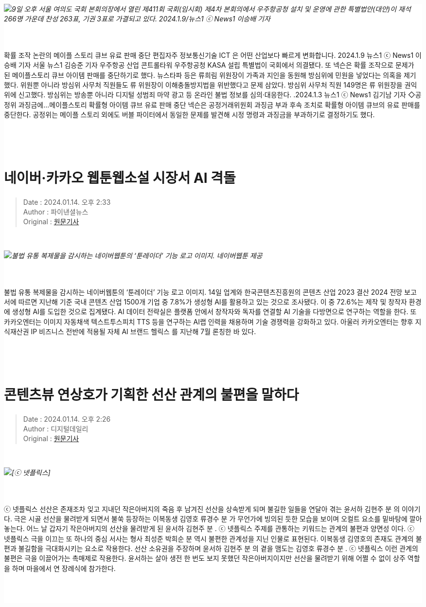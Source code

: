 <img src="https://imgnews.pstatic.net/image/421/2024/01/14/0007289345_001_20240114144109550.jpg?type=w647" id="img1"></img><em class="img_desc">9일 오후 서울 여의도 국회 본회의장에서 열린 제411회 국회(임시회) 제4차 본회의에서 우주항공청 설치 및 운영에 관한 특별법안(대안)이 재석 266명 가운데 찬성 263표, 기권 3표로 가결되고 있다. 2024.1.9/뉴스1 ⓒ News1 이승배 기자</em>  
<br/><br/>  
  
확률 조작 논란의 메이플 스토리 큐브 유료 판매 중단 편집자주 정보통신기술 ICT 은 어떤 산업보다 빠르게 변화합니다.
2024.1.9 뉴스1 ⓒ News1 이승배 기자 서울 뉴스1 김승준 기자 우주항공 산업 콘트롤타워 우주항공청 KASA 설립 특별법이 국회에서 의결됐다.
또 넥슨은 확률 조작으로 문제가 된 메이플스토리 큐브 아이템 판매를 중단하기로 했다.
뉴스타파 등은 류희림 위원장이 가족과 지인을 동원해 방심위에 민원을 넣었다는 의혹을 제기했다.
위원뿐 아니라 방심위 사무처 직원들도 류 위원장이 이해충돌방지법을 위반했다고 문제 삼았다.
방심위 사무처 직원 149명은 류 위원장을 권익위에 신고했다.
방심위는 방송뿐 아니라 디지털 성범죄 마약 광고 등 온라인 불법 정보를 심의·대응한다.
.2024.1.3 뉴스1 ⓒ News1 김기남 기자 ◇공정위 과징금에…메이플스토리 확률형 아이템 큐브 유료 판매 중단 넥슨은 공정거래위원회 과징금 부과 후속 조치로 확률형 아이템 큐브의 유료 판매를 중단한다.
공정위는 메이플 스토리 외에도 버블 파이터에서 동일한 문제를 발견해 시정 명령과 과징금을 부과하기로 결정하기도 했다.  
<br/><br/><br/>  

  
# 네이버·카카오 웹툰웹소설 시장서 AI 격돌  
  
> Date : 2024.01.14. 오후 2:33  
> Author : 파이낸셜뉴스  
> Original : [원문기사](https://n.news.naver.com/mnews/article/014/0005127640?sid=105)  
<br/>  
  
<img src="https://imgnews.pstatic.net/image/014/2024/01/14/0005127640_001_20240114143301888.png?type=w647" id="img1"></img><em class="img_desc">불법 유통 복제물을 감시하는 네이버웹툰의 ‘툰레이더’ 기능 로고 이미지. 네이버웹툰 제공</em>  
<br/><br/>  
  
불법 유통 복제물을 감시하는 네이버웹툰의 ‘툰레이더’ 기능 로고 이미지.
14일 업계와 한국콘텐츠진흥원의 콘텐츠 산업 2023 결산 2024 전망 보고서에 따르면 지난해 기준 국내 콘텐츠 산업 1500개 기업 중 7.8%가 생성형 AI를 활용하고 있는 것으로 조사됐다.
이 중 72.6%는 제작 및 창작자 환경에 생성형 AI를 도입한 것으로 집계됐다.
AI 데이터 전략실은 플랫폼 안에서 창작자와 독자를 연결할 AI 기술을 다방면으로 연구하는 역할을 한다.
또 카카오엔터는 이미지 자동채색 텍스트투스피치 TTS 등을 연구하는 AI랩 인력을 채용하며 기술 경쟁력을 강화하고 있다.
아울러 카카오엔터는 향후 지식재산권 IP 비즈니스 전반에 적용될 자체 AI 브랜드 헬릭스 를 지난해 7월 론칭한 바 있다.  
<br/><br/><br/>  

  
# 콘텐츠뷰 연상호가 기획한 선산 관계의 불편을 말하다  
  
> Date : 2024.01.14. 오후 2:26  
> Author : 디지털데일리  
> Original : [원문기사](https://n.news.naver.com/mnews/article/138/0002164846?sid=105)  
<br/>  
  
<img src="https://imgnews.pstatic.net/image/138/2024/01/14/0002164846_001_20240114142601262.jpg?type=w647" id="img1"></img><em class="img_desc">[ⓒ 넷플릭스]</em>  
<br/><br/>  
  
ⓒ 넷플릭스 선산은 존재조차 잊고 지내던 작은아버지의 죽음 후 남겨진 선산을 상속받게 되며 불길한 일들을 연달아 겪는 윤서하 김현주 분 의 이야기다.
극은 시골 선산을 물려받게 되면서 불쑥 등장하는 이복동생 김영호 류경수 분 가 무언가에 빙의된 듯한 모습을 보이며 오컬트 요소를 밑바탕에 깔아놓는다.
어느 날 갑자기 작은아버지의 선산을 물려받게 된 윤서하 김현주 분 .
ⓒ 넷플릭스 주제를 관통하는 키워드는 관계의 불편과 양면성 이다.
ⓒ 넷플릭스 극을 이끄는 또 하나의 중심 서사는 형사 최성준 박희순 분 역시 불편한 관계성을 지닌 인물로 표현된다.
이복동생 김영호의 존재도 관계의 불편과 불길함을 극대화시키는 요소로 작용한다.
선산 소유권을 주장하며 윤서하 김현주 분 의 곁을 맴도는 김영호 류경수 분 .
ⓒ 넷플릭스 이런 관계의 불편은 극을 이끌어가는 촉매제로 작용한다.
윤서하는 살아 생전 한 번도 보지 못했던 작은아버지이지만 선산을 물려받기 위해 어쩔 수 없이 상주 역할을 하며 마을에서 연 장례식에 참가한다.  
<br/><br/><br/>  
